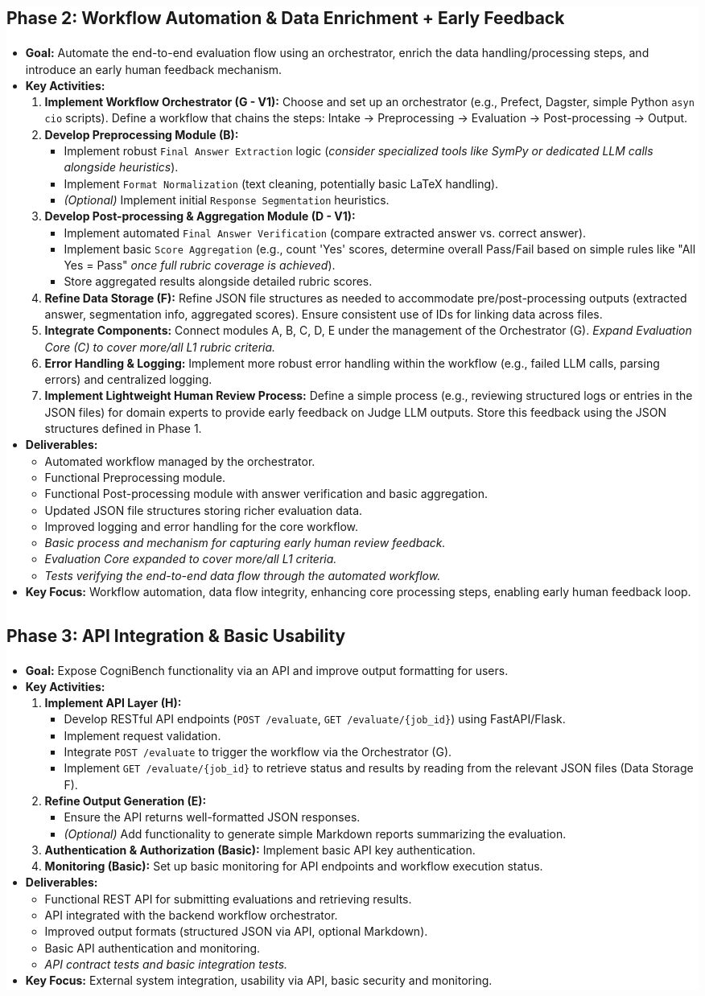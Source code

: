 ## Phase 2: Workflow Automation & Data Enrichment + Early Feedback

* **Goal:** Automate the end-to-end evaluation flow using an orchestrator, enrich the data handling/processing steps, and introduce an early human feedback mechanism.
* **Key Activities:**
    1. **Implement Workflow Orchestrator (G - V1):** Choose and set up an orchestrator (e.g., Prefect, Dagster, simple Python `asyncio` scripts). Define a workflow that chains the steps: Intake -> Preprocessing -> Evaluation -> Post-processing -> Output.
    2. **Develop Preprocessing Module (B):**
        * Implement robust `Final Answer Extraction` logic (*consider specialized tools like SymPy or dedicated LLM calls alongside heuristics*).
        * Implement `Format Normalization` (text cleaning, potentially basic LaTeX handling).
        * *(Optional)* Implement initial `Response Segmentation` heuristics.
    3. **Develop Post-processing & Aggregation Module (D - V1):**
        * Implement automated `Final Answer Verification` (compare extracted answer vs. correct answer).
        * Implement basic `Score Aggregation` (e.g., count 'Yes' scores, determine overall Pass/Fail based on simple rules like "All Yes = Pass" *once full rubric coverage is achieved*).
        * Store aggregated results alongside detailed rubric scores.
    4. **Refine Data Storage (F):** Refine JSON file structures as needed to accommodate pre/post-processing outputs (extracted answer, segmentation info, aggregated scores). Ensure consistent use of IDs for linking data across files.
    5. **Integrate Components:** Connect modules A, B, C, D, E under the management of the Orchestrator (G). *Expand Evaluation Core (C) to cover more/all L1 rubric criteria.*
    6. **Error Handling & Logging:** Implement more robust error handling within the workflow (e.g., failed LLM calls, parsing errors) and centralized logging.
    7. **Implement Lightweight Human Review Process:** Define a simple process (e.g., reviewing structured logs or entries in the JSON files) for domain experts to provide early feedback on Judge LLM outputs. Store this feedback using the JSON structures defined in Phase 1.
* **Deliverables:**
  * Automated workflow managed by the orchestrator.
  * Functional Preprocessing module.
  * Functional Post-processing module with answer verification and basic aggregation.
  * Updated JSON file structures storing richer evaluation data.
  * Improved logging and error handling for the core workflow.
  * *Basic process and mechanism for capturing early human review feedback.*
  * *Evaluation Core expanded to cover more/all L1 criteria.*
  * *Tests verifying the end-to-end data flow through the automated workflow.*
* **Key Focus:** Workflow automation, data flow integrity, enhancing core processing steps, enabling early human feedback loop.

## Phase 3: API Integration & Basic Usability

* **Goal:** Expose CogniBench functionality via an API and improve output formatting for users.
* **Key Activities:**
    1. **Implement API Layer (H):**
        * Develop RESTful API endpoints (`POST /evaluate`, `GET /evaluate/{job_id}`) using FastAPI/Flask.
        * Implement request validation.
        * Integrate `POST /evaluate` to trigger the workflow via the Orchestrator (G).
        * Implement `GET /evaluate/{job_id}` to retrieve status and results by reading from the relevant JSON files (Data Storage F).
    2. **Refine Output Generation (E):**
        * Ensure the API returns well-formatted JSON responses.
        * *(Optional)* Add functionality to generate simple Markdown reports summarizing the evaluation.
    3. **Authentication & Authorization (Basic):** Implement basic API key authentication.
    4. **Monitoring (Basic):** Set up basic monitoring for API endpoints and workflow execution status.
* **Deliverables:**
  * Functional REST API for submitting evaluations and retrieving results.
  * API integrated with the backend workflow orchestrator.
  * Improved output formats (structured JSON via API, optional Markdown).
  * Basic API authentication and monitoring.
  * *API contract tests and basic integration tests.*
* **Key Focus:** External system integration, usability via API, basic security and monitoring.